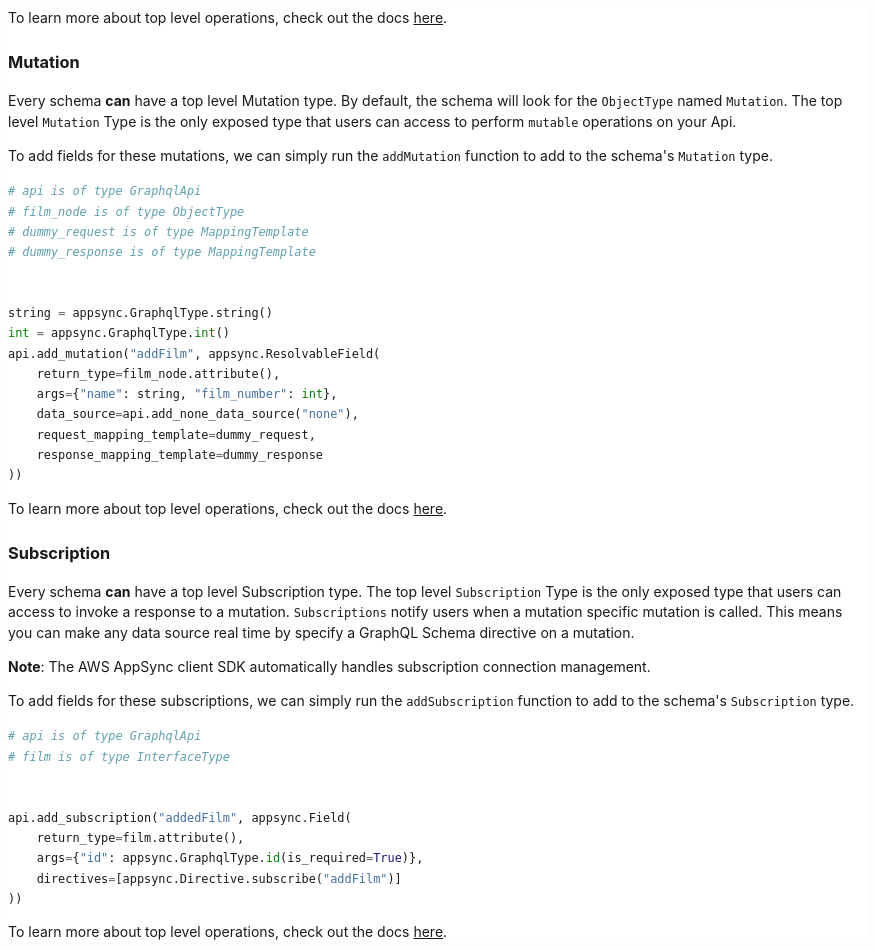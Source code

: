 To learn more about top level operations, check out the docs [here](https://docs.aws.amazon.com/appsync/latest/devguide/graphql-overview.html).

### Mutation

Every schema **can** have a top level Mutation type. By default, the schema will look
for the `ObjectType` named `Mutation`. The top level `Mutation` Type is the only exposed
type that users can access to perform `mutable` operations on your Api.

To add fields for these mutations, we can simply run the `addMutation` function to add
to the schema's `Mutation` type.

```python
# api is of type GraphqlApi
# film_node is of type ObjectType
# dummy_request is of type MappingTemplate
# dummy_response is of type MappingTemplate


string = appsync.GraphqlType.string()
int = appsync.GraphqlType.int()
api.add_mutation("addFilm", appsync.ResolvableField(
    return_type=film_node.attribute(),
    args={"name": string, "film_number": int},
    data_source=api.add_none_data_source("none"),
    request_mapping_template=dummy_request,
    response_mapping_template=dummy_response
))
```

To learn more about top level operations, check out the docs [here](https://docs.aws.amazon.com/appsync/latest/devguide/graphql-overview.html).

### Subscription

Every schema **can** have a top level Subscription type. The top level `Subscription` Type
is the only exposed type that users can access to invoke a response to a mutation. `Subscriptions`
notify users when a mutation specific mutation is called. This means you can make any data source
real time by specify a GraphQL Schema directive on a mutation.

**Note**: The AWS AppSync client SDK automatically handles subscription connection management.

To add fields for these subscriptions, we can simply run the `addSubscription` function to add
to the schema's `Subscription` type.

```python
# api is of type GraphqlApi
# film is of type InterfaceType


api.add_subscription("addedFilm", appsync.Field(
    return_type=film.attribute(),
    args={"id": appsync.GraphqlType.id(is_required=True)},
    directives=[appsync.Directive.subscribe("addFilm")]
))
```

To learn more about top level operations, check out the docs [here](https://docs.aws.amazon.com/appsync/latest/devguide/real-time-data.html).
